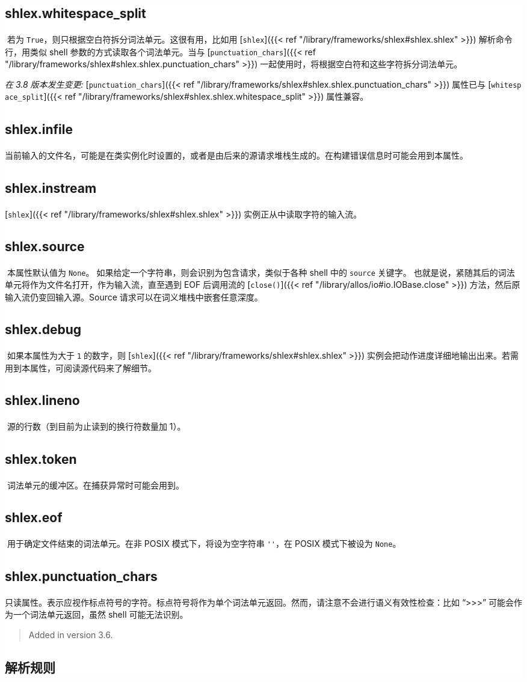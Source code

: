 ## shlex.**whitespace_split**

​	若为 `True`，则只根据空白符拆分词法单元。这很有用，比如用 [`shlex`]({{< ref "/library/frameworks/shlex#shlex.shlex" >}}) 解析命令行，用类似 shell 参数的方式读取各个词法单元。当与 [`punctuation_chars`]({{< ref "/library/frameworks/shlex#shlex.shlex.punctuation_chars" >}}) 一起使用时，将根据空白符和这些字符拆分词法单元。

*在 3.8 版本发生变更:* [`punctuation_chars`]({{< ref "/library/frameworks/shlex#shlex.shlex.punctuation_chars" >}}) 属性已与 [`whitespace_split`]({{< ref "/library/frameworks/shlex#shlex.shlex.whitespace_split" >}}) 属性兼容。

## shlex.**infile**

​	当前输入的文件名，可能是在类实例化时设置的，或者是由后来的源请求堆栈生成的。在构建错误信息时可能会用到本属性。

## shlex.**instream**

[`shlex`]({{< ref "/library/frameworks/shlex#shlex.shlex" >}}) 实例正从中读取字符的输入流。

## shlex.**source**

​	本属性默认值为 `None`。 如果给定一个字符串，则会识别为包含请求，类似于各种 shell 中的 `source` 关键字。 也就是说，紧随其后的词法单元将作为文件名打开，作为输入流，直至遇到 EOF 后调用流的 [`close()`]({{< ref "/library/allos/io#io.IOBase.close" >}}) 方法，然后原输入流仍变回输入源。Source 请求可以在词义堆栈中嵌套任意深度。

## shlex.**debug**

​	如果本属性为大于 `1` 的数字，则 [`shlex`]({{< ref "/library/frameworks/shlex#shlex.shlex" >}}) 实例会把动作进度详细地输出出来。若需用到本属性，可阅读源代码来了解细节。

## shlex.**lineno**

​	源的行数（到目前为止读到的换行符数量加 1）。

## shlex.**token**

​	词法单元的缓冲区。在捕获异常时可能会用到。

## shlex.**eof**

​	用于确定文件结束的词法单元。在非 POSIX 模式下，将设为空字符串 `''`，在 POSIX 模式下被设为 `None`。

## shlex.**punctuation_chars**

​	只读属性。表示应视作标点符号的字符。标点符号将作为单个词法单元返回。然而，请注意不会进行语义有效性检查：比如 “>>>” 可能会作为一个词法单元返回，虽然 shell 可能无法识别。

> Added in version 3.6.
>



## 解析规则
